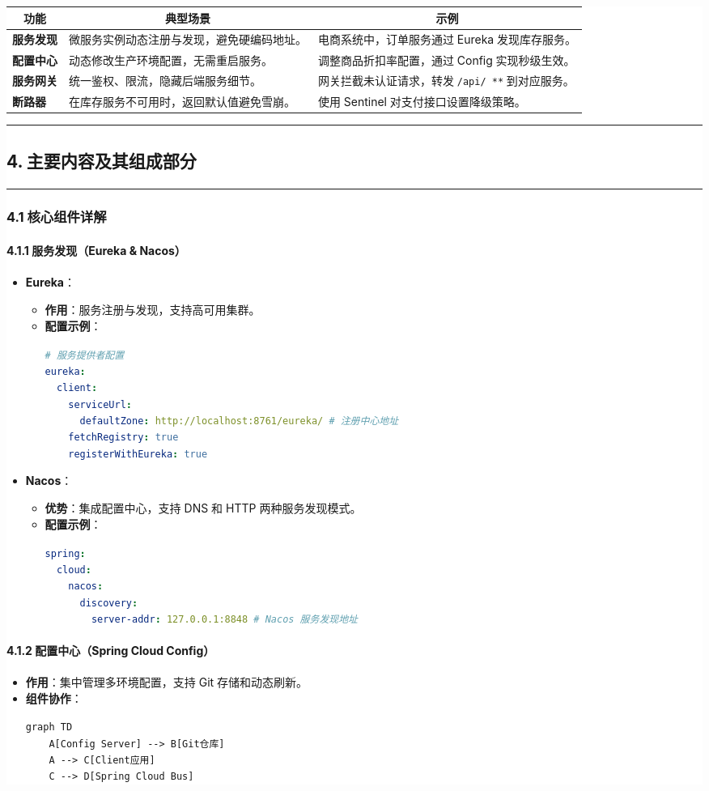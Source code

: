 | **功能**​   | **典型场景**​             | **示例**​                        |
| --------- | --------------------- | ------------------------------ |
| **服务发现**​ | 微服务实例动态注册与发现，避免硬编码地址。 | 电商系统中，订单服务通过 Eureka 发现库存服务。    |
| **配置中心**​ | 动态修改生产环境配置，无需重启服务。    | 调整商品折扣率配置，通过 Config 实现秒级生效。    |
| **服务网关**​ | 统一鉴权、限流，隐藏后端服务细节。     | 网关拦截未认证请求，转发 `/api/ **` 到对应服务。 |
| **断路器**​  | 在库存服务不可用时，返回默认值避免雪崩。  | 使用 Sentinel 对支付接口设置降级策略。       |

***

## 4. 主要内容及其组成部分

***

### 4.1 核心组件详解

#### **4.1.1 服务发现（Eureka & Nacos）**

- **Eureka**： &#x20;
  - **作用**：服务注册与发现，支持高可用集群。 &#x20;
  - **配置示例**： &#x20;
    ```yaml 
    # 服务提供者配置
    eureka:
      client:
        serviceUrl:
          defaultZone: http://localhost:8761/eureka/ # 注册中心地址
        fetchRegistry: true
        registerWithEureka: true
    ```

- **Nacos**： &#x20;
  - **优势**：集成配置中心，支持 DNS 和 HTTP 两种服务发现模式。 &#x20;
  - **配置示例**： &#x20;
    ```yaml 
    spring:
      cloud:
        nacos:
          discovery:
            server-addr: 127.0.0.1:8848 # Nacos 服务发现地址
    ```


#### **4.1.2 配置中心（Spring Cloud Config）**

- **作用**：集中管理多环境配置，支持 Git 存储和动态刷新。 &#x20;
- **组件协作**： &#x20;
  ```mermaid 
  graph TD
      A[Config Server] --> B[Git仓库]
      A --> C[Client应用]
      C --> D[Spring Cloud Bus]
  ```
